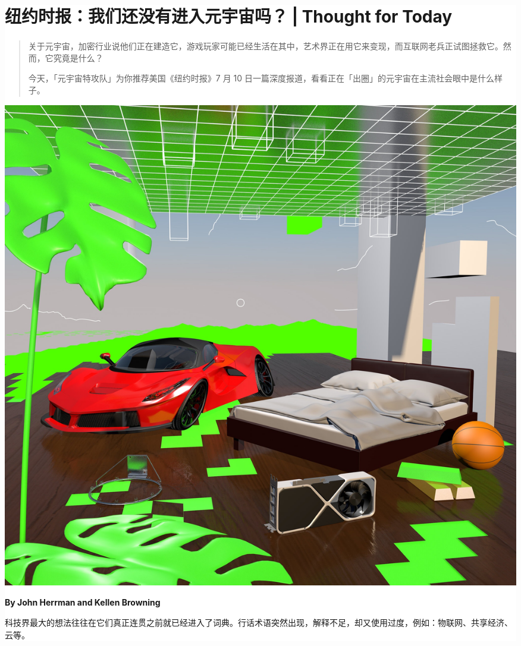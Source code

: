 # 纽约时报：我们还没有进入元宇宙吗？ | Thought for Today

> 关于元宇宙，加密行业说他们正在建造它，游戏玩家可能已经生活在其中，艺术界正在用它来变现，而互联网老兵正试图拯救它。然而，它究竟是什么？
>
> 今天，「元宇宙特攻队」为你推荐美国《纽约时报》7 月 10 日一篇深度报道，看看正在「出圈」的元宇宙在主流社会眼中是什么样子。

![](./cover.jpg)

**By John Herrman and Kellen Browning**

科技界最大的想法往往在它们真正连贯之前就已经进入了词典。行话术语突然出现，解释不足，却又使用过度，例如：物联网、共享经济、云等。
